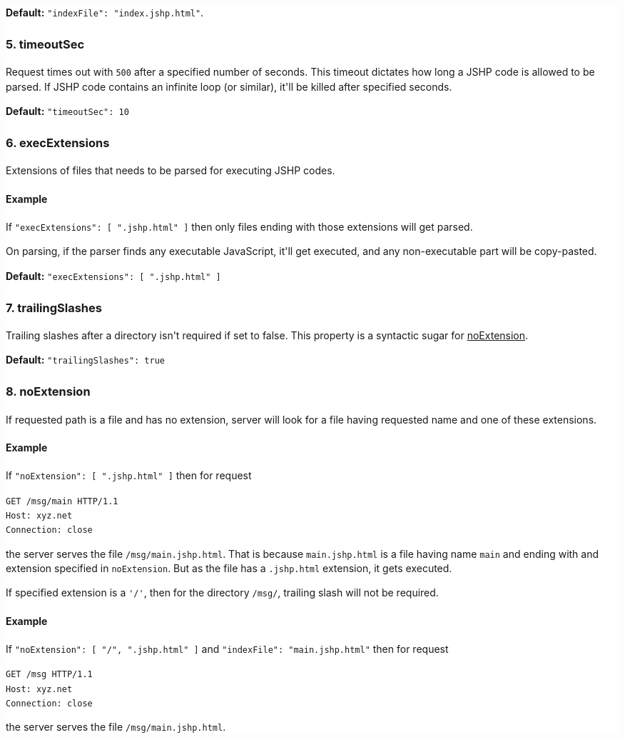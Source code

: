 **Default:** `"indexFile": "index.jshp.html"`.

### 5. timeoutSec
Request times out with `500` after a specified number of seconds.
This timeout dictates how long a JSHP code is allowed to be parsed.
If JSHP code contains an infinite loop (or similar), it'll be killed after specified seconds.

**Default:** `"timeoutSec": 10`

### 6. execExtensions
Extensions of files that needs to be parsed for executing JSHP codes.

#### Example
If `"execExtensions": [ ".jshp.html" ]` then only files ending with those extensions will get parsed.

On parsing, if the parser finds any executable JavaScript, it'll get executed, and any non-executable part will be copy-pasted.

**Default:** `"execExtensions": [ ".jshp.html" ]`

### 7. trailingSlashes
Trailing slashes after a directory isn't required if set to false. This property is a syntactic sugar for [noExtension](#8-noExtension).

**Default:** `"trailingSlashes": true`

### 8. noExtension
If requested path is a file and has no extension, server will look for a file having requested name and one of these extensions.

#### Example
If `"noExtension": [ ".jshp.html" ]` then for request
```
GET /msg/main HTTP/1.1
Host: xyz.net
Connection: close

```
the server serves the file `/msg/main.jshp.html`.
That is because `main.jshp.html` is a file having name `main` and ending with and extension specified in `noExtension`.
But as the file has a `.jshp.html` extension, it gets executed.

If specified extension is a `'/'`, then for the directory `/msg/`, trailing slash will not be required.

#### Example
If `"noExtension": [ "/", ".jshp.html" ]` and `"indexFile": "main.jshp.html"` then for request
```
GET /msg HTTP/1.1
Host: xyz.net
Connection: close

```
the server serves the file `/msg/main.jshp.html`.
